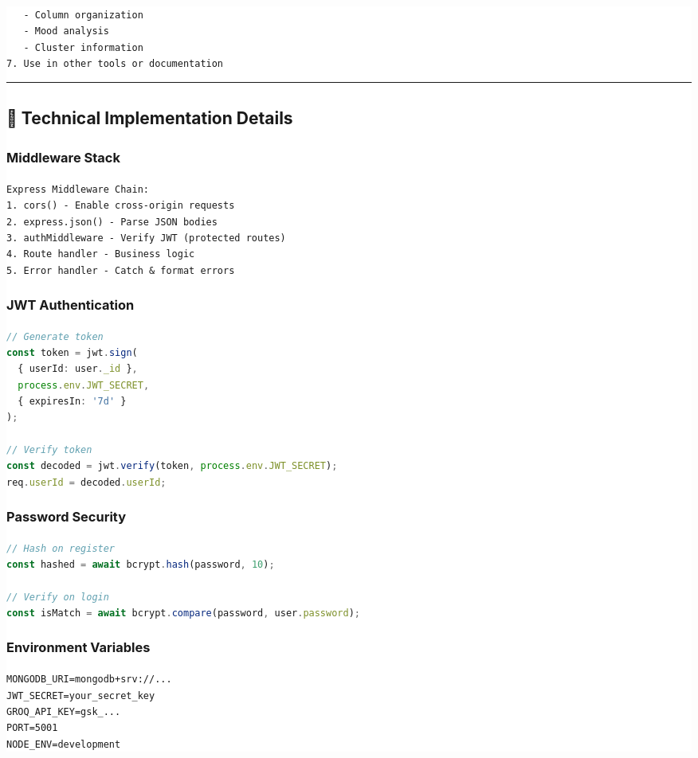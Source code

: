 ```
   - Column organization
   - Mood analysis
   - Cluster information
7. Use in other tools or documentation
```

---

## 🔧 Technical Implementation Details

### **Middleware Stack**
```
Express Middleware Chain:
1. cors() - Enable cross-origin requests
2. express.json() - Parse JSON bodies
3. authMiddleware - Verify JWT (protected routes)
4. Route handler - Business logic
5. Error handler - Catch & format errors
```

### **JWT Authentication**
```typescript
// Generate token
const token = jwt.sign(
  { userId: user._id },
  process.env.JWT_SECRET,
  { expiresIn: '7d' }
);

// Verify token
const decoded = jwt.verify(token, process.env.JWT_SECRET);
req.userId = decoded.userId;
```

### **Password Security**
```typescript
// Hash on register
const hashed = await bcrypt.hash(password, 10);

// Verify on login
const isMatch = await bcrypt.compare(password, user.password);
```

### **Environment Variables**
```env
MONGODB_URI=mongodb+srv://...
JWT_SECRET=your_secret_key
GROQ_API_KEY=gsk_...
PORT=5001
NODE_ENV=development
```
